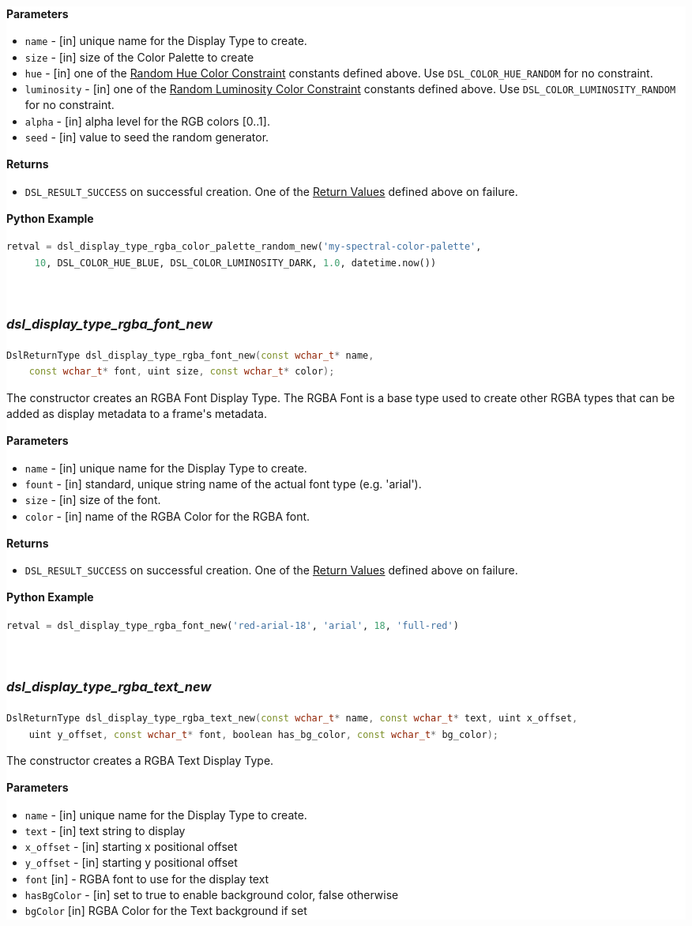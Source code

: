 **Parameters**
* `name` - [in] unique name for the Display Type to create.
* `size` - [in] size of the Color Palette to create
* `hue` - [in] one of the [Random Hue Color Constraint](#random-color-constraints) constants defined above. Use `DSL_COLOR_HUE_RANDOM` for no constraint.
* `luminosity` - [in] one of the [Random Luminosity Color Constraint](#random-color-constraints) constants defined above. Use `DSL_COLOR_LUMINOSITY_RANDOM` for no constraint.
* `alpha` - [in] alpha level for the RGB colors [0..1].
* `seed` - [in] value to seed the random generator.

**Returns**
* `DSL_RESULT_SUCCESS` on successful creation. One of the [Return Values](#return-values) defined above on failure.

**Python Example**
```Python
retval = dsl_display_type_rgba_color_palette_random_new('my-spectral-color-palette',
     10, DSL_COLOR_HUE_BLUE, DSL_COLOR_LUMINOSITY_DARK, 1.0, datetime.now())
```

<br>

### *dsl_display_type_rgba_font_new*
```C++
DslReturnType dsl_display_type_rgba_font_new(const wchar_t* name,
    const wchar_t* font, uint size, const wchar_t* color);
```
The constructor creates an RGBA Font Display Type. The RGBA Font is a base type used to create other RGBA types that can be added as display metadata to a frame's metadata.

**Parameters**
* `name` - [in] unique name for the Display Type to create.
* `fount` - [in] standard, unique string name of the actual font type (e.g. 'arial').
* `size` - [in] size of the font.
* `color` - [in] name of the RGBA Color for the RGBA font.
 
**Returns**
* `DSL_RESULT_SUCCESS` on successful creation. One of the [Return Values](#return-values) defined above on failure.

**Python Example**
```Python
retval = dsl_display_type_rgba_font_new('red-arial-18', 'arial', 18, 'full-red')
```

<br>

### *dsl_display_type_rgba_text_new*
```C++
DslReturnType dsl_display_type_rgba_text_new(const wchar_t* name, const wchar_t* text, uint x_offset,
    uint y_offset, const wchar_t* font, boolean has_bg_color, const wchar_t* bg_color);    
```
The constructor creates a RGBA Text Display Type.

**Parameters**
* `name` - [in] unique name for the Display Type to create.
* `text` - [in] text string to display
* `x_offset` - [in] starting x positional offset
* `y_offset` - [in] starting y positional offset
* `font` [in] - RGBA font to use for the display text
* `hasBgColor` - [in] set to true to enable background color, false otherwise
* `bgColor` [in] RGBA Color for the Text background if set
